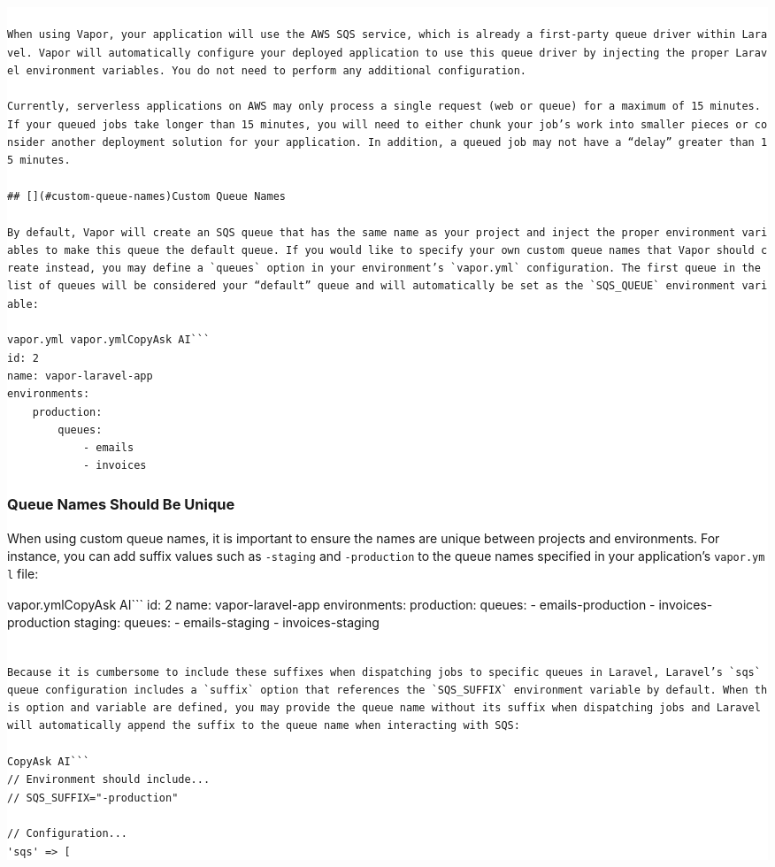 ```

When using Vapor, your application will use the AWS SQS service, which is already a first-party queue driver within Laravel. Vapor will automatically configure your deployed application to use this queue driver by injecting the proper Laravel environment variables. You do not need to perform any additional configuration.

Currently, serverless applications on AWS may only process a single request (web or queue) for a maximum of 15 minutes. If your queued jobs take longer than 15 minutes, you will need to either chunk your job’s work into smaller pieces or consider another deployment solution for your application. In addition, a queued job may not have a “delay” greater than 15 minutes.

## [​](#custom-queue-names)Custom Queue Names

By default, Vapor will create an SQS queue that has the same name as your project and inject the proper environment variables to make this queue the default queue. If you would like to specify your own custom queue names that Vapor should create instead, you may define a `queues` option in your environment’s `vapor.yml` configuration. The first queue in the list of queues will be considered your “default” queue and will automatically be set as the `SQS_QUEUE` environment variable:

vapor.yml vapor.ymlCopyAsk AI```
id: 2
name: vapor-laravel-app
environments:
    production:
        queues:
            - emails
            - invoices

```

### [​](#queue-names-should-be-unique)Queue Names Should Be Unique

When using custom queue names, it is important to ensure the names are unique between projects and environments. For instance, you can add suffix values such as `-staging` and `-production` to the queue names specified in your application’s `vapor.yml` file:

vapor.ymlCopyAsk AI```
id: 2
name: vapor-laravel-app
environments:
    production:
        queues:
            - emails-production
            - invoices-production
    staging:
        queues:
            - emails-staging
            - invoices-staging

```

Because it is cumbersome to include these suffixes when dispatching jobs to specific queues in Laravel, Laravel’s `sqs` queue configuration includes a `suffix` option that references the `SQS_SUFFIX` environment variable by default. When this option and variable are defined, you may provide the queue name without its suffix when dispatching jobs and Laravel will automatically append the suffix to the queue name when interacting with SQS:

CopyAsk AI```
// Environment should include...
// SQS_SUFFIX="-production"

// Configuration...
'sqs' => [
```
